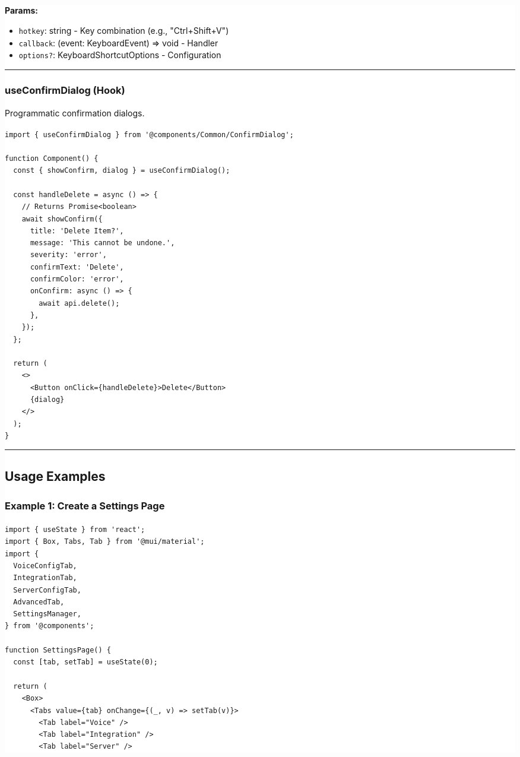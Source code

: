 **Params:**
- `hotkey`: string - Key combination (e.g., "Ctrl+Shift+V")
- `callback`: (event: KeyboardEvent) => void - Handler
- `options?`: KeyboardShortcutOptions - Configuration

---

### useConfirmDialog (Hook)
Programmatic confirmation dialogs.

```tsx
import { useConfirmDialog } from '@components/Common/ConfirmDialog';

function Component() {
  const { showConfirm, dialog } = useConfirmDialog();

  const handleDelete = async () => {
    // Returns Promise<boolean>
    await showConfirm({
      title: 'Delete Item?',
      message: 'This cannot be undone.',
      severity: 'error',
      confirmText: 'Delete',
      confirmColor: 'error',
      onConfirm: async () => {
        await api.delete();
      },
    });
  };

  return (
    <>
      <Button onClick={handleDelete}>Delete</Button>
      {dialog}
    </>
  );
}
```

---

## Usage Examples

### Example 1: Create a Settings Page
```tsx
import { useState } from 'react';
import { Box, Tabs, Tab } from '@mui/material';
import {
  VoiceConfigTab,
  IntegrationTab,
  ServerConfigTab,
  AdvancedTab,
  SettingsManager,
} from '@components';

function SettingsPage() {
  const [tab, setTab] = useState(0);

  return (
    <Box>
      <Tabs value={tab} onChange={(_, v) => setTab(v)}>
        <Tab label="Voice" />
        <Tab label="Integration" />
        <Tab label="Server" />
```